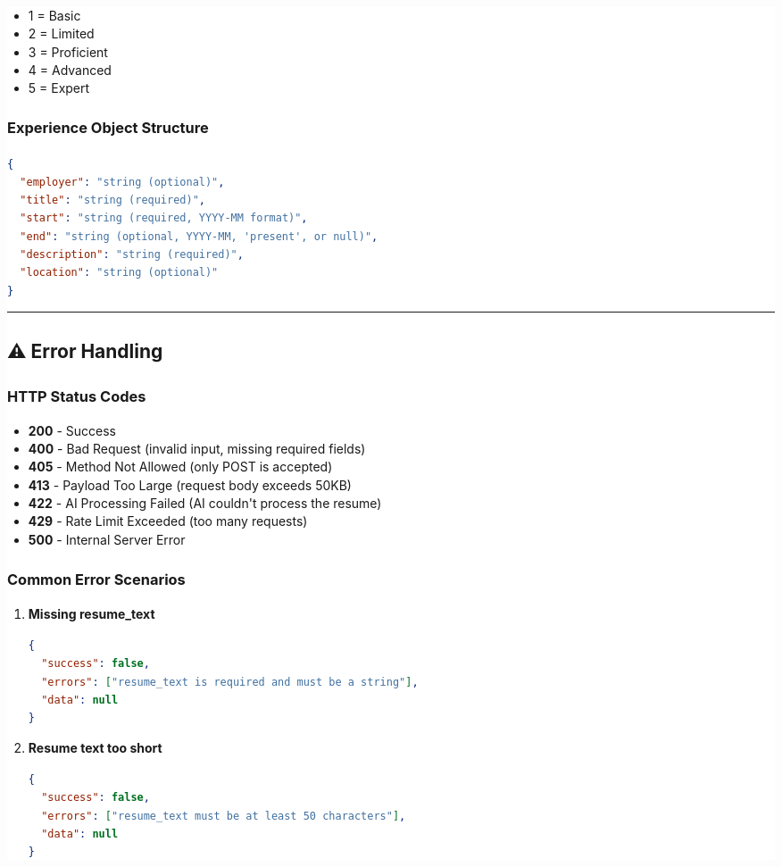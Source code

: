 - 1 = Basic
- 2 = Limited
- 3 = Proficient
- 4 = Advanced
- 5 = Expert

### Experience Object Structure

```json
{
  "employer": "string (optional)",
  "title": "string (required)",
  "start": "string (required, YYYY-MM format)",
  "end": "string (optional, YYYY-MM, 'present', or null)",
  "description": "string (required)",
  "location": "string (optional)"
}
```

---

## ⚠️ Error Handling

### HTTP Status Codes

- **200** - Success
- **400** - Bad Request (invalid input, missing required fields)
- **405** - Method Not Allowed (only POST is accepted)
- **413** - Payload Too Large (request body exceeds 50KB)
- **422** - AI Processing Failed (AI couldn't process the resume)
- **429** - Rate Limit Exceeded (too many requests)
- **500** - Internal Server Error

### Common Error Scenarios

1. **Missing resume_text**

   ```json
   {
     "success": false,
     "errors": ["resume_text is required and must be a string"],
     "data": null
   }
   ```

2. **Resume text too short**

   ```json
   {
     "success": false,
     "errors": ["resume_text must be at least 50 characters"],
     "data": null
   }
   ```
